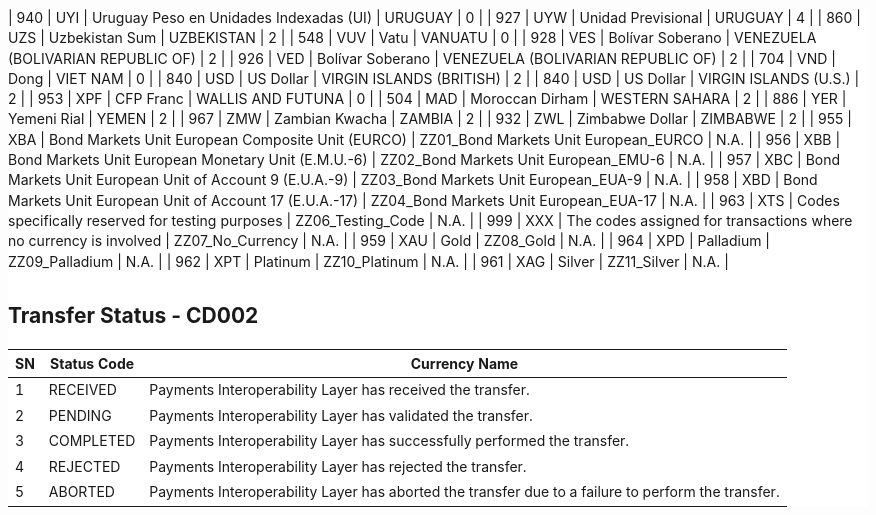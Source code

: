 | 940                   | UYI           | Uruguay Peso en Unidades Indexadas (UI)                           | URUGUAY                                                    | 0          |
| 927                   | UYW           | Unidad Previsional                                                | URUGUAY                                                    | 4          |
| 860                   | UZS           | Uzbekistan Sum                                                    | UZBEKISTAN                                                 | 2          |
| 548                   | VUV           | Vatu                                                              | VANUATU                                                    | 0          |
| 928                   | VES           | Bolívar Soberano                                                  | VENEZUELA (BOLIVARIAN REPUBLIC OF)                         | 2          |
| 926                   | VED           | Bolívar Soberano                                                  | VENEZUELA (BOLIVARIAN REPUBLIC OF)                         | 2          |
| 704                   | VND           | Dong                                                              | VIET NAM                                                   | 0          |
| 840                   | USD           | US Dollar                                                         | VIRGIN ISLANDS (BRITISH)                                   | 2          |
| 840                   | USD           | US Dollar                                                         | VIRGIN ISLANDS (U.S.)                                      | 2          |
| 953                   | XPF           | CFP Franc                                                         | WALLIS AND FUTUNA                                          | 0          |
| 504                   | MAD           | Moroccan Dirham                                                   | WESTERN SAHARA                                             | 2          |
| 886                   | YER           | Yemeni Rial                                                       | YEMEN                                                      | 2          |
| 967                   | ZMW           | Zambian Kwacha                                                    | ZAMBIA                                                     | 2          |
| 932                   | ZWL           | Zimbabwe Dollar                                                   | ZIMBABWE                                                   | 2          |
| 955                   | XBA           | Bond Markets Unit European Composite Unit (EURCO)                 | ZZ01_Bond Markets Unit European_EURCO                      | N.A.       |
| 956                   | XBB           | Bond Markets Unit European Monetary Unit (E.M.U.-6)               | ZZ02_Bond Markets Unit European_EMU-6                      | N.A.       |
| 957                   | XBC           | Bond Markets Unit European Unit of Account 9 (E.U.A.-9)           | ZZ03_Bond Markets Unit European_EUA-9                      | N.A.       |
| 958                   | XBD           | Bond Markets Unit European Unit of Account 17 (E.U.A.-17)         | ZZ04_Bond Markets Unit European_EUA-17                     | N.A.       |
| 963                   | XTS           | Codes specifically reserved for testing purposes                  | ZZ06_Testing_Code                                          | N.A.       |
| 999                   | XXX           | The codes assigned for transactions where no currency is involved | ZZ07_No_Currency                                           | N.A.       |
| 959                   | XAU           | Gold                                                              | ZZ08_Gold                                                  | N.A.       |
| 964                   | XPD           | Palladium                                                         | ZZ09_Palladium                                             | N.A.       |
| 962                   | XPT           | Platinum                                                          | ZZ10_Platinum                                              | N.A.       |
| 961                   | XAG           | Silver                                                            | ZZ11_Silver                                                | N.A.       |

## Transfer Status - CD002

| SN | Status Code | Currency Name                                                                                      |
|----|-------------|----------------------------------------------------------------------------------------------------|
| 1  | RECEIVED    | Payments Interoperability Layer has received the transfer.                                         |
| 2  | PENDING     | Payments Interoperability Layer has validated the transfer.                                        |
| 3  | COMPLETED   | Payments Interoperability Layer has successfully performed the transfer.                           |
| 4  | REJECTED    | Payments Interoperability Layer has rejected the transfer.                                         |
| 5  | ABORTED     | Payments Interoperability Layer has aborted the transfer due to a failure to perform the transfer. |
